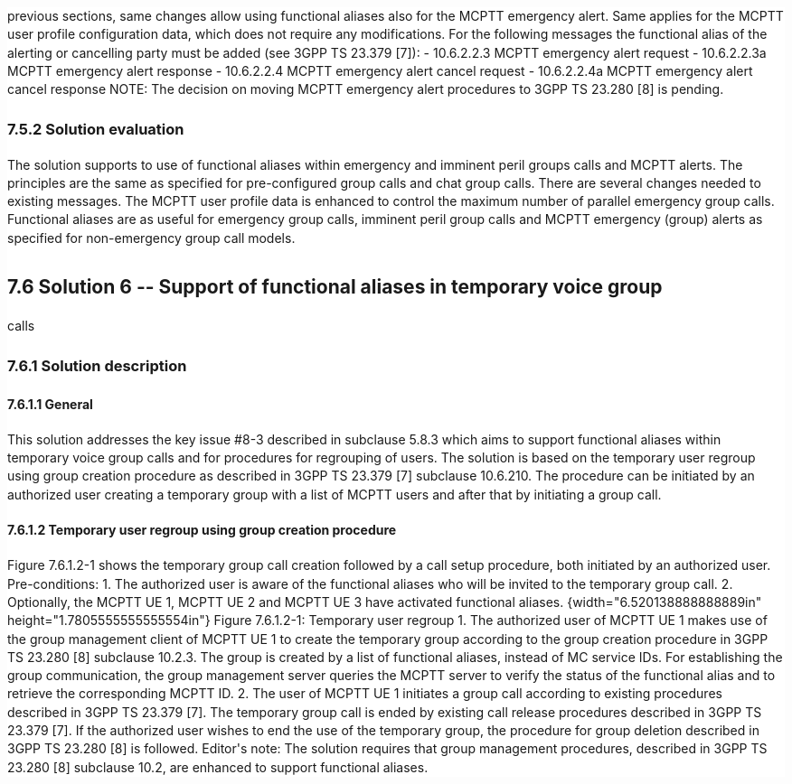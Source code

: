 previous sections, same changes allow using functional aliases also for the
MCPTT emergency alert.
Same applies for the MCPTT user profile configuration data, which does not
require any modifications.
For the following messages the functional alias of the alerting or cancelling
party must be added (see 3GPP TS 23.379 [7]):
\- 10.6.2.2.3 MCPTT emergency alert request
\- 10.6.2.2.3a MCPTT emergency alert response
\- 10.6.2.2.4 MCPTT emergency alert cancel request
\- 10.6.2.2.4a MCPTT emergency alert cancel response
NOTE: The decision on moving MCPTT emergency alert procedures to 3GPP TS
23.280 [8] is pending.
### 7.5.2 Solution evaluation
The solution supports to use of functional aliases within emergency and
imminent peril groups calls and MCPTT alerts. The principles are the same as
specified for pre-configured group calls and chat group calls. There are
several changes needed to existing messages. The MCPTT user profile data is
enhanced to control the maximum number of parallel emergency group calls.
Functional aliases are as useful for emergency group calls, imminent peril
group calls and MCPTT emergency (group) alerts as specified for non-emergency
group call models.
## 7.6 Solution 6 -- Support of functional aliases in temporary voice group
calls
### 7.6.1 Solution description
#### 7.6.1.1 General
This solution addresses the key issue #8-3 described in subclause 5.8.3 which
aims to support functional aliases within temporary voice group calls and for
procedures for regrouping of users.
The solution is based on the temporary user regroup using group creation
procedure as described in 3GPP TS 23.379 [7] subclause 10.6.210. The procedure
can be initiated by an authorized user creating a temporary group with a list
of MCPTT users and after that by initiating a group call.
#### 7.6.1.2 Temporary user regroup using group creation procedure
Figure 7.6.1.2-1 shows the temporary group call creation followed by a call
setup procedure, both initiated by an authorized user.
Pre-conditions:
1\. The authorized user is aware of the functional aliases who will be invited
to the temporary group call.
2\. Optionally, the MCPTT UE 1, MCPTT UE 2 and MCPTT UE 3 have activated
functional aliases.
{width="6.520138888888889in" height="1.7805555555555554in"}
Figure 7.6.1.2-1: Temporary user regroup
1\. The authorized user of MCPTT UE 1 makes use of the group management client
of MCPTT UE 1 to create the temporary group according to the group creation
procedure in 3GPP TS 23.280 [8] subclause 10.2.3. The group is created by a
list of functional aliases, instead of MC service IDs. For establishing the
group communication, the group management server queries the MCPTT server to
verify the status of the functional alias and to retrieve the corresponding
MCPTT ID.
2\. The user of MCPTT UE 1 initiates a group call according to existing
procedures described in 3GPP TS 23.379 [7].
The temporary group call is ended by existing call release procedures
described in 3GPP TS 23.379 [7]. If the authorized user wishes to end the use
of the temporary group, the procedure for group deletion described in 3GPP TS
23.280 [8] is followed.
Editor\'s note: The solution requires that group management procedures,
described in 3GPP TS 23.280 [8] subclause 10.2, are enhanced to support
functional aliases.